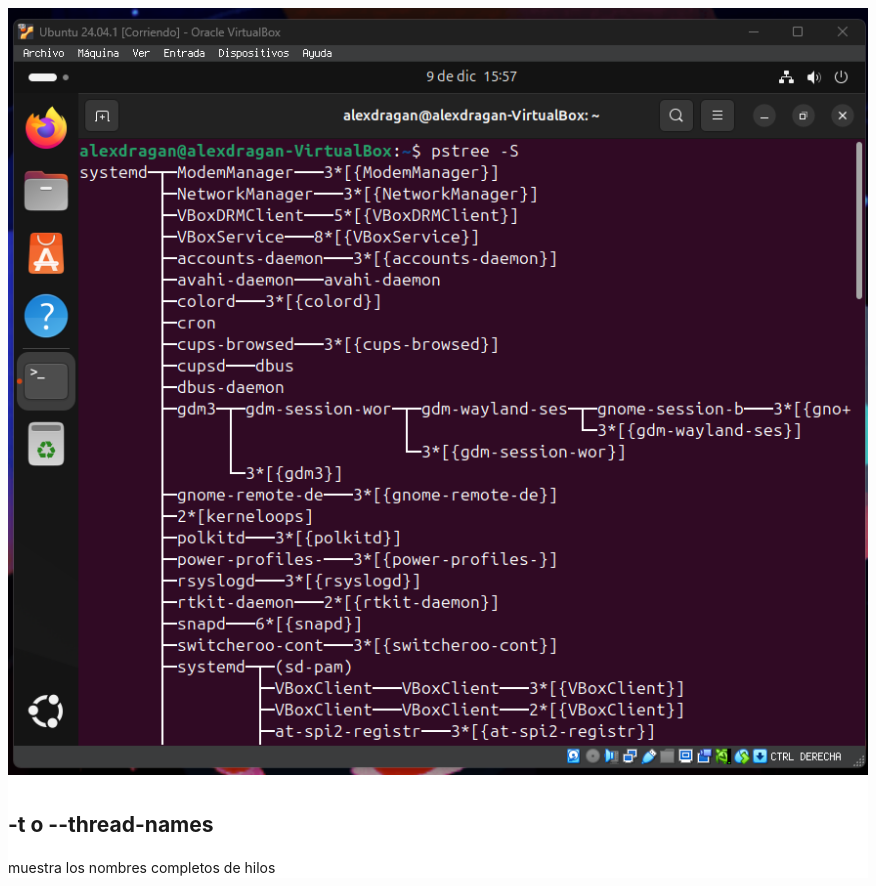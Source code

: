    ![15](sources/imagenes/process/15.png)

## -t o --thread-names  

   muestra los nombres completos de hilos
